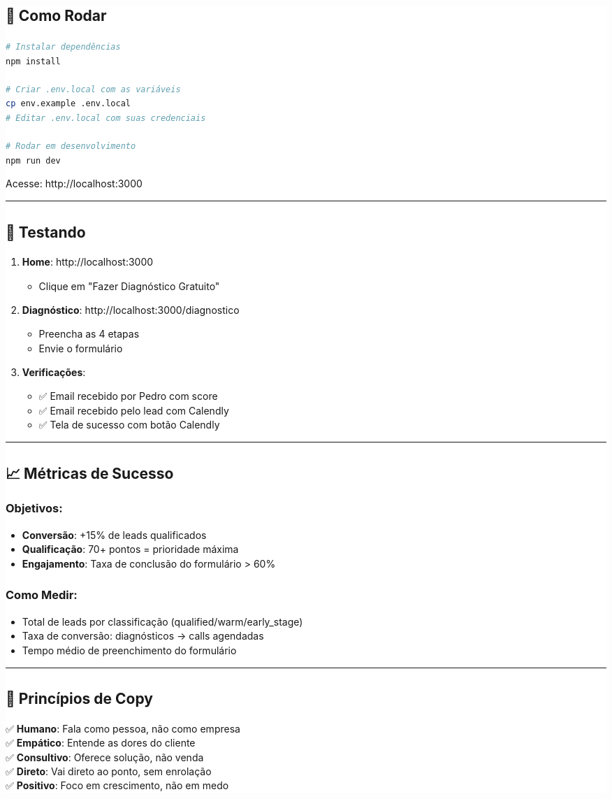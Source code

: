 
## 🚀 Como Rodar

```bash
# Instalar dependências
npm install

# Criar .env.local com as variáveis
cp env.example .env.local
# Editar .env.local com suas credenciais

# Rodar em desenvolvimento
npm run dev
```

Acesse: http://localhost:3000

---

## 🧪 Testando

1. **Home**: http://localhost:3000
   - Clique em "Fazer Diagnóstico Gratuito"

2. **Diagnóstico**: http://localhost:3000/diagnostico
   - Preencha as 4 etapas
   - Envie o formulário

3. **Verificações**:
   - ✅ Email recebido por Pedro com score
   - ✅ Email recebido pelo lead com Calendly
   - ✅ Tela de sucesso com botão Calendly

---

## 📈 Métricas de Sucesso

### Objetivos:
- **Conversão**: +15% de leads qualificados
- **Qualificação**: 70+ pontos = prioridade máxima
- **Engajamento**: Taxa de conclusão do formulário > 60%

### Como Medir:
- Total de leads por classificação (qualified/warm/early_stage)
- Taxa de conversão: diagnósticos → calls agendadas
- Tempo médio de preenchimento do formulário

---

## 🎨 Princípios de Copy

✅ **Humano**: Fala como pessoa, não como empresa  
✅ **Empático**: Entende as dores do cliente  
✅ **Consultivo**: Oferece solução, não venda  
✅ **Direto**: Vai direto ao ponto, sem enrolação  
✅ **Positivo**: Foco em crescimento, não em medo  
